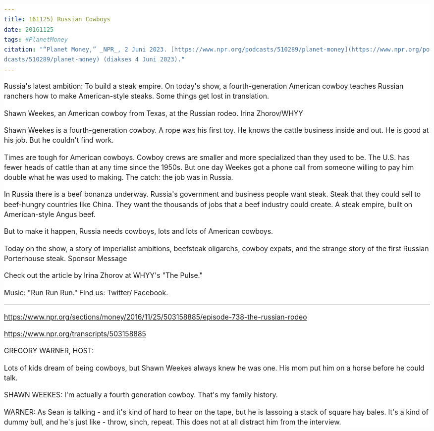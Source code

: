 ```yaml
---
title: 161125) Russian Cowboys
date: 20161125
tags: #PlanetMoney
citation: "“Planet Money,” _NPR_, 2 Juni 2023. [https://www.npr.org/podcasts/510289/planet-money](https://www.npr.org/podcasts/510289/planet-money) (diakses 4 Juni 2023)."
---
```


Russia's latest ambition: To build a steak empire. On today's show, a fourth-generation American cowboy teaches Russian ranchers how to make American-style steaks. Some things get lost in translation.



Shawn Weekes, an American cowboy from Texas, at the Russian rodeo.
Irina Zhorov/WHYY

Shawn Weekes is a fourth-generation cowboy. A rope was his first toy. He knows the cattle business inside and out. He is good at his job. But he couldn't find work.

Times are tough for American cowboys. Cowboy crews are smaller and more specialized than they used to be. The U.S. has fewer heads of cattle than at any time since the 1950s. But one day Weekes got a phone call from someone willing to pay him double what he was used to making. The catch: the job was in Russia.

In Russia there is a beef bonanza underway. Russia's government and business people want steak. Steak that they could sell to beef-hungry countries like China. They want the thousands of jobs that a beef industry could create. A steak empire, built on American-style Angus beef.

But to make it happen, Russia needs cowboys, lots and lots of American cowboys.

Today on the show, a story of imperialist ambitions, beefsteak oligarchs, cowboy expats, and the strange story of the first Russian Porterhouse steak.
Sponsor Message

Check out the article by Irina Zhorov at WHYY's "The Pulse."

Music: "Run Run Run." Find us: Twitter/ Facebook.

----

https://www.npr.org/sections/money/2016/11/25/503158885/episode-738-the-russian-rodeo

https://www.npr.org/transcripts/503158885



GREGORY WARNER, HOST:

Lots of kids dream of being cowboys, but Shawn Weekes always knew he was one. His mom put him on a horse before he could talk.

SHAWN WEEKES: I'm actually a fourth generation cowboy. That's my family history.

WARNER: As Sean is talking - and it's kind of hard to hear on the tape, but he is lassoing a stack of square hay bales. It's a kind of dummy bull, and he's just like - throw, sinch, repeat. This does not at all distract him from the interview.
